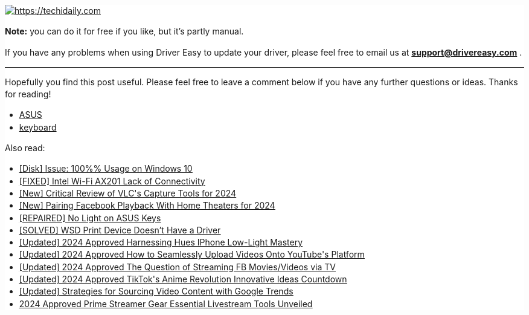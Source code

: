 

<a href="https://electronicx.pxf.io/c/5597632/1166360/14483" target="_top" id="1166360">
  <img src="//a.impactradius-go.com/display-ad/14483-1166360" border="0" alt="https://techidaily.com" width="728" height="90"/>
</a>
<img height="0" width="0" src="https://electronicx.pxf.io/i/5597632/1166360/14483" style="position:absolute;visibility:hidden;" border="0" />

**Note:** you can do it for free if you like, but it’s partly manual.

 If you have any problems when using Driver Easy to update your driver, please feel free to email us at **<support@drivereasy.com>** .

---

 Hopefully you find this post useful. Please feel free to leave a comment below if you have any further questions or ideas. Thanks for reading!

* [ASUS](https://tools.techidaily.com/drivereasy/download/)
* [keyboard](https://bellelily.pxf.io/m5azgm)

<ins class="adsbygoogle"
     style="display:block"
     data-ad-format="autorelaxed"
     data-ad-client="ca-pub-7571918770474297"
     data-ad-slot="1223367746"></ins>



<ins class="adsbygoogle"
     style="display:block"
     data-ad-client="ca-pub-7571918770474297"
     data-ad-slot="8358498916"
     data-ad-format="auto"
     data-full-width-responsive="true"></ins>



<span class="atpl-alsoreadstyle">Also read:</span>
<div><ul>
<li><a href="https://driver-error.techidaily.com/disk-issue-100-usage-on-windows-10/"><u>[Disk] Issue: 100%% Usage on Windows 10</u></a></li>
<li><a href="https://driver-error.techidaily.com/fixed-intel-wi-fi-ax201-lack-of-connectivity/"><u>[FIXED] Intel Wi-Fi AX201 Lack of Connectivity</u></a></li>
<li><a href="https://screen-mirroring-recording.techidaily.com/new-critical-review-of-vlcs-capture-tools-for-2024/"><u>[New] Critical Review of VLC's Capture Tools for 2024</u></a></li>
<li><a href="https://facebook-videos.techidaily.com/new-pairing-facebook-playback-with-home-theaters-for-2024/"><u>[New] Pairing Facebook Playback With Home Theaters for 2024</u></a></li>
<li><a href="https://driver-error.techidaily.com/repaired-no-light-on-asus-keys/"><u>[REPAIRED] No Light on ASUS Keys</u></a></li>
<li><a href="https://driver-error.techidaily.com/solved-wsd-print-device-doesnt-have-a-driver/"><u>[SOLVED] WSD Print Device Doesn’t Have a Driver</u></a></li>
<li><a href="https://fox-boxes.techidaily.com/updated-2024-approved-harnessing-hues-iphone-low-light-mastery/"><u>[Updated] 2024 Approved  Harnessing Hues  IPhone Low-Light Mastery</u></a></li>
<li><a href="https://eaxpv-info.techidaily.com/updated-2024-approved-how-to-seamlessly-upload-videos-onto-youtubes-platform/"><u>[Updated] 2024 Approved  How to Seamlessly Upload Videos Onto YouTube's Platform</u></a></li>
<li><a href="https://facebook-video-recording.techidaily.com/updated-2024-approved-the-question-of-streaming-fb-moviesvideos-via-tv/"><u>[Updated] 2024 Approved  The Question of Streaming FB Movies/Videos via TV</u></a></li>
<li><a href="https://tiktok-videos.techidaily.com/updated-2024-approved-tiktoks-anime-revolution-innovative-ideas-countdown/"><u>[Updated] 2024 Approved  TikTok's Anime Revolution  Innovative Ideas Countdown</u></a></li>
<li><a href="https://facebook-video-share.techidaily.com/updated-strategies-for-sourcing-video-content-with-google-trends/"><u>[Updated] Strategies for Sourcing Video Content with Google Trends</u></a></li>
<li><a href="https://youtube-lab.techidaily.com/approved-prime-streamer-gear-essential-livestream-tools-unveiled/"><u>2024 Approved  Prime Streamer Gear  Essential Livestream Tools Unveiled</u></a></li>